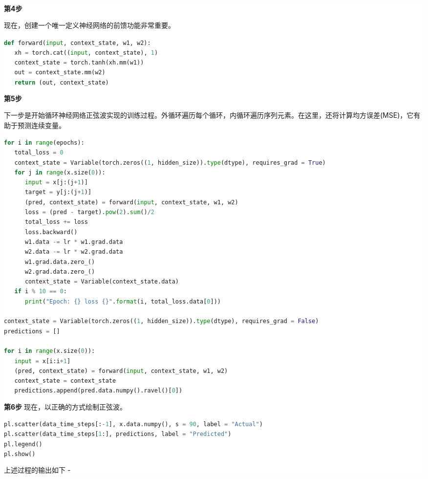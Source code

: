 **第4步**

现在，创建一个唯一定义神经网络的前馈功能非常重要。

```python
def forward(input, context_state, w1, w2):
   xh = torch.cat((input, context_state), 1)
   context_state = torch.tanh(xh.mm(w1))
   out = context_state.mm(w2)
   return (out, context_state)
```

**第5步**

下一步是开始循环神经网络正弦波实现的训练过程。外循环遍历每个循环，内循环遍历序列元素。在这里，还将计算均方误差(MSE)，它有助于预测连续变量。

```python
for i in range(epochs):
   total_loss = 0
   context_state = Variable(torch.zeros((1, hidden_size)).type(dtype), requires_grad = True)
   for j in range(x.size(0)):
      input = x[j:(j+1)]
      target = y[j:(j+1)]
      (pred, context_state) = forward(input, context_state, w1, w2)
      loss = (pred - target).pow(2).sum()/2
      total_loss += loss
      loss.backward()
      w1.data -= lr * w1.grad.data
      w2.data -= lr * w2.grad.data
      w1.grad.data.zero_()
      w2.grad.data.zero_()
      context_state = Variable(context_state.data)
   if i % 10 == 0:
      print("Epoch: {} loss {}".format(i, total_loss.data[0]))

context_state = Variable(torch.zeros((1, hidden_size)).type(dtype), requires_grad = False)
predictions = []

for i in range(x.size(0)):
   input = x[i:i+1]
   (pred, context_state) = forward(input, context_state, w1, w2)
   context_state = context_state
   predictions.append(pred.data.numpy().ravel()[0])
```

**第6步**
现在，以正确的方式绘制正弦波。

```python
pl.scatter(data_time_steps[:-1], x.data.numpy(), s = 90, label = "Actual")
pl.scatter(data_time_steps[1:], predictions, label = "Predicted")
pl.legend()
pl.show()
```

上述过程的输出如下 - 
